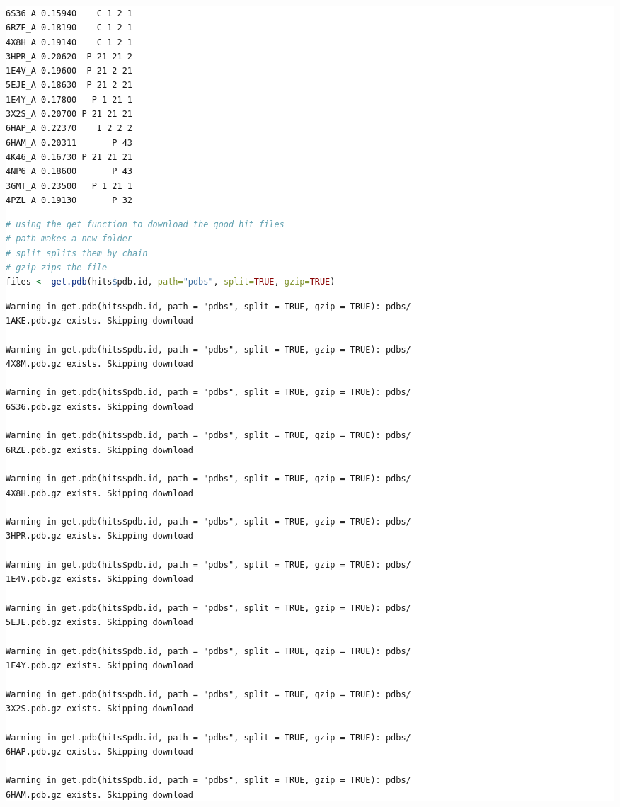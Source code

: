     6S36_A 0.15940    C 1 2 1
    6RZE_A 0.18190    C 1 2 1
    4X8H_A 0.19140    C 1 2 1
    3HPR_A 0.20620  P 21 21 2
    1E4V_A 0.19600  P 21 2 21
    5EJE_A 0.18630  P 21 2 21
    1E4Y_A 0.17800   P 1 21 1
    3X2S_A 0.20700 P 21 21 21
    6HAP_A 0.22370    I 2 2 2
    6HAM_A 0.20311       P 43
    4K46_A 0.16730 P 21 21 21
    4NP6_A 0.18600       P 43
    3GMT_A 0.23500   P 1 21 1
    4PZL_A 0.19130       P 32

``` r
# using the get function to download the good hit files
# path makes a new folder
# split splits them by chain
# gzip zips the file
files <- get.pdb(hits$pdb.id, path="pdbs", split=TRUE, gzip=TRUE)
```

    Warning in get.pdb(hits$pdb.id, path = "pdbs", split = TRUE, gzip = TRUE): pdbs/
    1AKE.pdb.gz exists. Skipping download

    Warning in get.pdb(hits$pdb.id, path = "pdbs", split = TRUE, gzip = TRUE): pdbs/
    4X8M.pdb.gz exists. Skipping download

    Warning in get.pdb(hits$pdb.id, path = "pdbs", split = TRUE, gzip = TRUE): pdbs/
    6S36.pdb.gz exists. Skipping download

    Warning in get.pdb(hits$pdb.id, path = "pdbs", split = TRUE, gzip = TRUE): pdbs/
    6RZE.pdb.gz exists. Skipping download

    Warning in get.pdb(hits$pdb.id, path = "pdbs", split = TRUE, gzip = TRUE): pdbs/
    4X8H.pdb.gz exists. Skipping download

    Warning in get.pdb(hits$pdb.id, path = "pdbs", split = TRUE, gzip = TRUE): pdbs/
    3HPR.pdb.gz exists. Skipping download

    Warning in get.pdb(hits$pdb.id, path = "pdbs", split = TRUE, gzip = TRUE): pdbs/
    1E4V.pdb.gz exists. Skipping download

    Warning in get.pdb(hits$pdb.id, path = "pdbs", split = TRUE, gzip = TRUE): pdbs/
    5EJE.pdb.gz exists. Skipping download

    Warning in get.pdb(hits$pdb.id, path = "pdbs", split = TRUE, gzip = TRUE): pdbs/
    1E4Y.pdb.gz exists. Skipping download

    Warning in get.pdb(hits$pdb.id, path = "pdbs", split = TRUE, gzip = TRUE): pdbs/
    3X2S.pdb.gz exists. Skipping download

    Warning in get.pdb(hits$pdb.id, path = "pdbs", split = TRUE, gzip = TRUE): pdbs/
    6HAP.pdb.gz exists. Skipping download

    Warning in get.pdb(hits$pdb.id, path = "pdbs", split = TRUE, gzip = TRUE): pdbs/
    6HAM.pdb.gz exists. Skipping download
